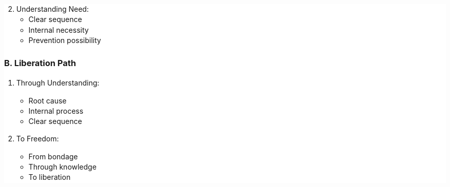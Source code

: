 2. Understanding Need:
   - Clear sequence
   - Internal necessity
   - Prevention possibility

### B. Liberation Path
1. Through Understanding:
   - Root cause
   - Internal process
   - Clear sequence

2. To Freedom:
   - From bondage
   - Through knowledge
   - To liberation

